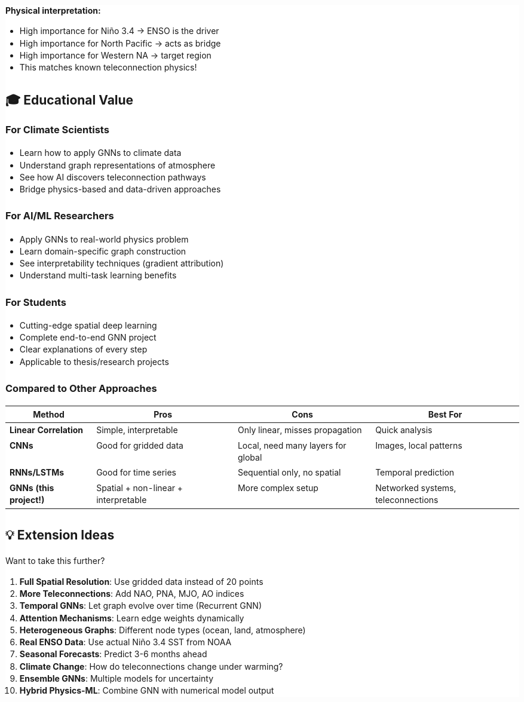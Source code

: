 **Physical interpretation:**
- High importance for Niño 3.4 → ENSO is the driver
- High importance for North Pacific → acts as bridge
- High importance for Western NA → target region
- This matches known teleconnection physics!

## 🎓 Educational Value

### For Climate Scientists
- Learn how to apply GNNs to climate data
- Understand graph representations of atmosphere
- See how AI discovers teleconnection pathways
- Bridge physics-based and data-driven approaches

### For AI/ML Researchers
- Apply GNNs to real-world physics problem
- Learn domain-specific graph construction
- See interpretability techniques (gradient attribution)
- Understand multi-task learning benefits

### For Students
- Cutting-edge spatial deep learning
- Complete end-to-end GNN project
- Clear explanations of every step
- Applicable to thesis/research projects

### Compared to Other Approaches

| Method | Pros | Cons | Best For |
|--------|------|------|----------|
| **Linear Correlation** | Simple, interpretable | Only linear, misses propagation | Quick analysis |
| **CNNs** | Good for gridded data | Local, need many layers for global | Images, local patterns |
| **RNNs/LSTMs** | Good for time series | Sequential only, no spatial | Temporal prediction |
| **GNNs (this project!)** | Spatial + non-linear + interpretable | More complex setup | Networked systems, teleconnections |

## 💡 Extension Ideas

Want to take this further?

1. **Full Spatial Resolution**: Use gridded data instead of 20 points
2. **More Teleconnections**: Add NAO, PNA, MJO, AO indices
3. **Temporal GNNs**: Let graph evolve over time (Recurrent GNN)
4. **Attention Mechanisms**: Learn edge weights dynamically
5. **Heterogeneous Graphs**: Different node types (ocean, land, atmosphere)
6. **Real ENSO Data**: Use actual Niño 3.4 SST from NOAA
7. **Seasonal Forecasts**: Predict 3-6 months ahead
8. **Climate Change**: How do teleconnections change under warming?
9. **Ensemble GNNs**: Multiple models for uncertainty
10. **Hybrid Physics-ML**: Combine GNN with numerical model output
